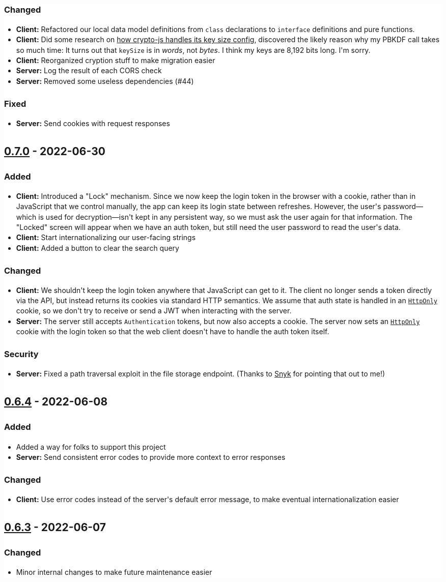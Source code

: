 ### Changed
- **Client:** Refactored our local data model definitions from `class` declarations to `interface` definitions and pure functions.
- **Client:** Did some research on [how crypto-js handles its key size config](https://cryptojs.gitbook.io/docs/#pbkdf2), discovered the likely reason why my PBKDF call takes so much time: It turns out that `keySize` is in _words_, not _bytes_. I think my keys are 8,192 bits long. I'm sorry.
- **Client:** Reorganized cryption stuff to make migration easier
- **Server:** Log the result of each CORS check
- **Server:** Removed some useless dependencies (#44)

### Fixed
- **Server:** Send cookies with request responses

## [0.7.0] - 2022-06-30
### Added
- **Client:** Introduced a "Lock" mechanism. Since we now keep the login token in the browser with a cookie, rather than in JavaScript that we control manually, the app can keep its login state between refreshes. However, the user's password—which is used for decryption—isn't kept in any persistent way, so we must ask the user again for that information. The "Locked" screen will appear when we have an auth token, but still need the user password to read the user's data.
- **Client:** Start internationalizing our user-facing strings
- **Client:** Added a button to clear the search query

### Changed
- **Client:** We shouldn't keep the login token anywhere that JavaScript can get to it. The client no longer sends a token directly via the API, but instead returns its cookies via standard HTTP semantics. We assume that auth state is handled in an [`HttpOnly`](https://developer.mozilla.org/en-US/docs/Web/HTTP/Cookies#security) cookie, so we don't try to receive or send a JWT when interacting with the server.
- **Server:** The server still accepts `Authentication` tokens, but now also accepts a cookie. The server now sets an [`HttpOnly`](https://developer.mozilla.org/en-US/docs/Web/HTTP/Cookies#security) cookie with the login token so that the web client doesn't have to handle the auth token itself.

### Security
- **Server:** Fixed a path traversal exploit in the file storage endpoint. (Thanks to [Snyk](https://snyk.io/) for pointing that out to me!)

## [0.6.4] - 2022-06-08
### Added
- Added a way for folks to support this project
- **Server:** Send consistent error codes to provide more context to error responses

### Changed
- **Client:** Use error codes instead of the server's default error message, to make eventual internationalization easier

## [0.6.3] - 2022-06-07
### Changed
- Minor internal changes to make future maintenance easier


[Unreleased]: https://github.com/AverageHelper/accountable-vue/compare/v0.9.1...HEAD
[0.9.1]: https://github.com/AverageHelper/accountable-vue/compare/v0.9.0...v0.9.1
[0.9.0]: https://github.com/AverageHelper/accountable-vue/compare/v0.8.1...v0.9.0
[0.8.1]: https://github.com/AverageHelper/accountable-vue/compare/v0.8.0...v0.8.1
[0.8.0]: https://github.com/AverageHelper/accountable-vue/compare/v0.7.0...v0.8.0
[0.7.0]: https://github.com/AverageHelper/accountable-vue/compare/v0.6.4...v0.7.0
[0.6.4]: https://github.com/AverageHelper/accountable-vue/compare/v0.6.3...v0.6.4
[0.6.3]: https://github.com/AverageHelper/accountable-vue/compare/v0.6.2...v0.6.3
[0.6.2]: https://github.com/AverageHelper/accountable-vue/compare/v0.6.1...v0.6.2
[0.6.1]: https://github.com/AverageHelper/accountable-vue/compare/v0.6.0...v0.6.1
[0.6.0]: https://github.com/AverageHelper/accountable-vue/compare/v0.5.7...v0.6.0
[0.5.7]: https://github.com/AverageHelper/accountable-vue/compare/v0.5.6...v0.5.7
[0.5.6]: https://github.com/AverageHelper/accountable-vue/compare/v0.5.5...v0.5.6
[0.5.5]: https://github.com/AverageHelper/accountable-vue/compare/v0.5.4...v0.5.5
[0.5.4]: https://github.com/AverageHelper/accountable-vue/compare/v0.5.3...v0.5.4
[0.5.3]: https://github.com/AverageHelper/accountable-vue/compare/v0.5.2...v0.5.3
[0.5.2]: https://github.com/AverageHelper/accountable-vue/compare/v0.5.1...v0.5.2
[0.5.1]: https://github.com/AverageHelper/accountable-vue/compare/v0.5.0...v0.5.1
[0.5.0]: https://github.com/AverageHelper/accountable-vue/compare/v0.4.3...v0.5.0
[0.4.3]: https://github.com/AverageHelper/accountable-vue/compare/v0.4.2...v0.4.3
[0.4.2]: https://github.com/AverageHelper/accountable-vue/compare/v0.4.1...v0.4.2
[0.4.1]: https://github.com/AverageHelper/accountable-vue/compare/v0.4.0...v0.4.1
[0.4.0]: https://github.com/AverageHelper/accountable-vue/compare/v0.3.4...v0.4.0
[0.3.4]: https://github.com/AverageHelper/accountable-vue/compare/v0.3.3...v0.3.4
[0.3.3]: https://github.com/AverageHelper/accountable-vue/compare/v0.3.2...v0.3.3
[0.3.2]: https://github.com/AverageHelper/accountable-vue/compare/v0.3.1...v0.3.2
[0.3.1]: https://github.com/AverageHelper/accountable-vue/compare/v0.3.0...v0.3.1
[0.3.0]: https://github.com/AverageHelper/accountable-vue/compare/v0.2.0...v0.3.0
[0.2.0]: https://github.com/AverageHelper/accountable-vue/compare/v0.1.0...v0.2.0
[0.1.0]: https://github.com/AverageHelper/accountable-vue/releases/tag/v0.1.0
[Initial commit]: https://github.com/AverageHelper/accountable-vue/commit/959ea3d235490742897b4bae8f26b36e957a0eeb